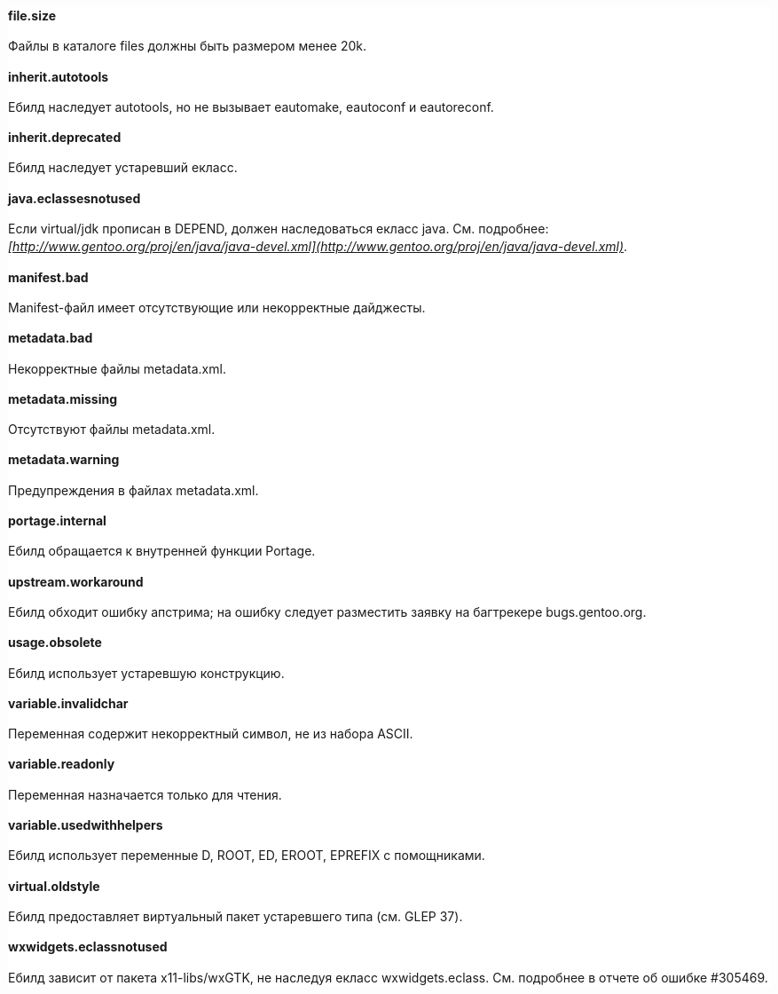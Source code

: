 **file.size**

Файлы в каталоге files должны быть размером менее 20k.

**inherit.autotools**

Ебилд наследует autotools, но не вызывает eautomake, eautoconf и eautoreconf.

**inherit.deprecated**

Ебилд наследует устаревший екласс.

**java.eclassesnotused**

Если virtual/jdk прописан в DEPEND, должен наследоваться екласс java. См. подробнее: _[http://www.gentoo.org/proj/en/java/java-devel.xml](http://www.gentoo.org/proj/en/java/java-devel.xml)_.

**manifest.bad**

Manifest-файл имеет отсутствующие или некорректные дайджесты.

**metadata.bad**

Некорректные файлы metadata.xml.

**metadata.missing**

Отсутствуют файлы metadata.xml.

**metadata.warning**

Предупреждения в файлах metadata.xml.

**portage.internal**

Ебилд обращается к внутренней функции Portage.

**upstream.workaround**

Ебилд обходит ошибку апстрима; на ошибку следует разместить заявку на багтрекере bugs.gentoo.org.

**usage.obsolete**

Ебилд использует устаревшую конструкцию.

**variable.invalidchar**

Переменная содержит некорректный символ, не из набора ASCII.

**variable.readonly**

Переменная назначается только для чтения.

**variable.usedwithhelpers**

Ебилд использует переменные D, ROOT, ED, EROOT, EPREFIX с помощниками.

**virtual.oldstyle**

Ебилд предоставляет виртуальный пакет устаревшего типа (см. GLEP 37).

**wxwidgets.eclassnotused**

Ебилд зависит от пакета x11-libs/wxGTK, не наследуя екласс wxwidgets.eclass. См. подробнее в отчете об ошибке \#305469\.
